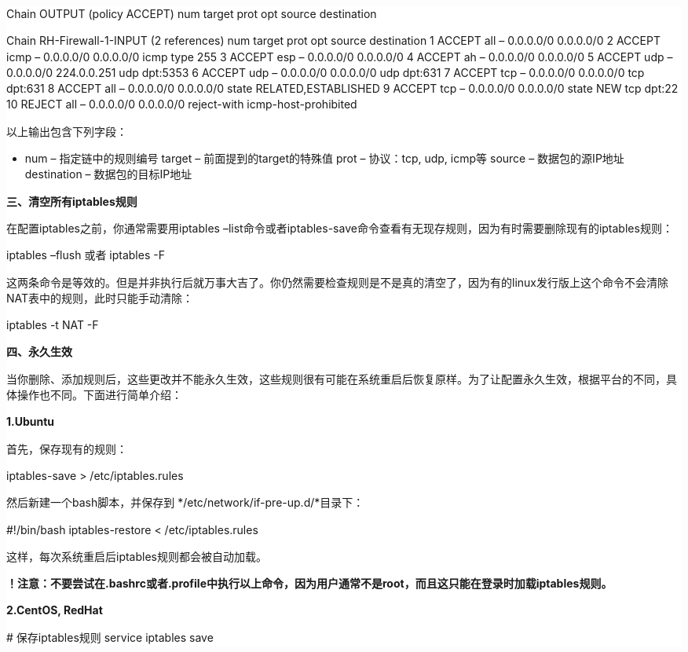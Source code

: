 Chain OUTPUT (policy ACCEPT)
num target  prot opt source       destination

Chain RH-Firewall-1-INPUT (2 references)
num target  prot opt source       destination
1  ACCEPT  all – 0.0.0.0/0      0.0.0.0/0
2  ACCEPT  icmp – 0.0.0.0/0      0.0.0.0/0     icmp type 255
3  ACCEPT  esp – 0.0.0.0/0      0.0.0.0/0
4  ACCEPT  ah – 0.0.0.0/0      0.0.0.0/0
5  ACCEPT  udp – 0.0.0.0/0      224.0.0.251    udp dpt:5353
6  ACCEPT  udp – 0.0.0.0/0      0.0.0.0/0     udp dpt:631
7  ACCEPT  tcp – 0.0.0.0/0      0.0.0.0/0     tcp dpt:631
8  ACCEPT  all – 0.0.0.0/0      0.0.0.0/0     state RELATED,ESTABLISHED
9  ACCEPT  tcp – 0.0.0.0/0      0.0.0.0/0     state NEW tcp dpt:22
10 REJECT  all – 0.0.0.0/0      0.0.0.0/0     reject-with icmp-host-prohibited

以上输出包含下列字段：

- num – 指定链中的规则编号
  target – 前面提到的target的特殊值
  prot – 协议：tcp, udp, icmp等
  source – 数据包的源IP地址
  destination – 数据包的目标IP地址

**三、清空所有iptables规则**

在配置iptables之前，你通常需要用iptables –list命令或者iptables-save命令查看有无现存规则，因为有时需要删除现有的iptables规则：

iptables –flush 
或者 
iptables -F

这两条命令是等效的。但是并非执行后就万事大吉了。你仍然需要检查规则是不是真的清空了，因为有的linux发行版上这个命令不会清除NAT表中的规则，此时只能手动清除：

iptables -t NAT -F

**四、永久生效**

当你删除、添加规则后，这些更改并不能永久生效，这些规则很有可能在系统重启后恢复原样。为了让配置永久生效，根据平台的不同，具体操作也不同。下面进行简单介绍：

**1.Ubuntu**

首先，保存现有的规则：

iptables-save > /etc/iptables.rules

然后新建一个bash脚本，并保存到 */etc/network/if-pre-up.d/*目录下：

\#!/bin/bash 
iptables-restore < /etc/iptables.rules

这样，每次系统重启后iptables规则都会被自动加载。

**！注意：不要尝试在.bashrc或者.profile中执行以上命令，因为用户通常不是root，而且这只能在登录时加载iptables规则。**

**2.CentOS, RedHat**

\# 保存iptables规则 
service iptables save
